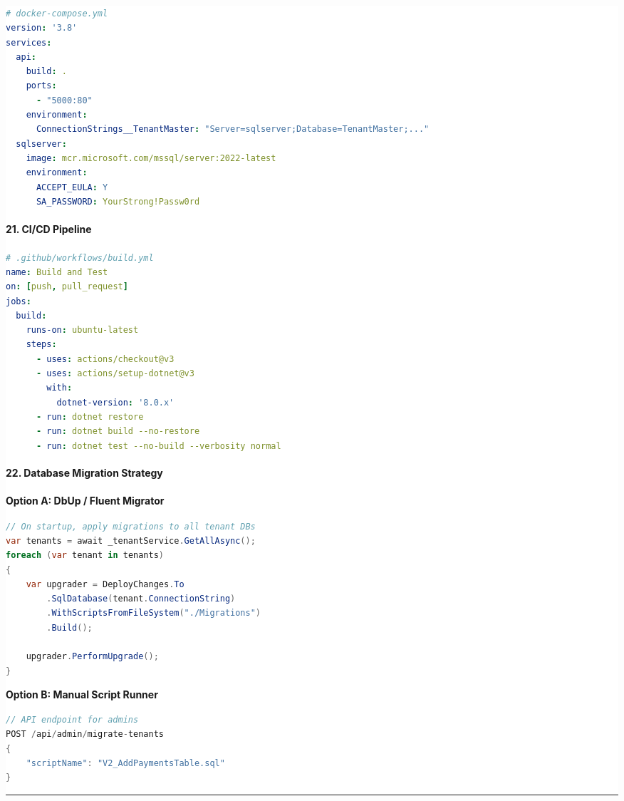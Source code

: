 ```yaml
# docker-compose.yml
version: '3.8'
services:
  api:
    build: .
    ports:
      - "5000:80"
    environment:
      ConnectionStrings__TenantMaster: "Server=sqlserver;Database=TenantMaster;..."
  sqlserver:
    image: mcr.microsoft.com/mssql/server:2022-latest
    environment:
      ACCEPT_EULA: Y
      SA_PASSWORD: YourStrong!Passw0rd
```

#### 21. **CI/CD Pipeline**
```yaml
# .github/workflows/build.yml
name: Build and Test
on: [push, pull_request]
jobs:
  build:
    runs-on: ubuntu-latest
    steps:
      - uses: actions/checkout@v3
      - uses: actions/setup-dotnet@v3
        with:
          dotnet-version: '8.0.x'
      - run: dotnet restore
      - run: dotnet build --no-restore
      - run: dotnet test --no-build --verbosity normal
```

#### 22. **Database Migration Strategy**

**Option A: DbUp / Fluent Migrator**
```csharp
// On startup, apply migrations to all tenant DBs
var tenants = await _tenantService.GetAllAsync();
foreach (var tenant in tenants)
{
    var upgrader = DeployChanges.To
        .SqlDatabase(tenant.ConnectionString)
        .WithScriptsFromFileSystem("./Migrations")
        .Build();
    
    upgrader.PerformUpgrade();
}
```

**Option B: Manual Script Runner**
```csharp
// API endpoint for admins
POST /api/admin/migrate-tenants
{
    "scriptName": "V2_AddPaymentsTable.sql"
}
```

---